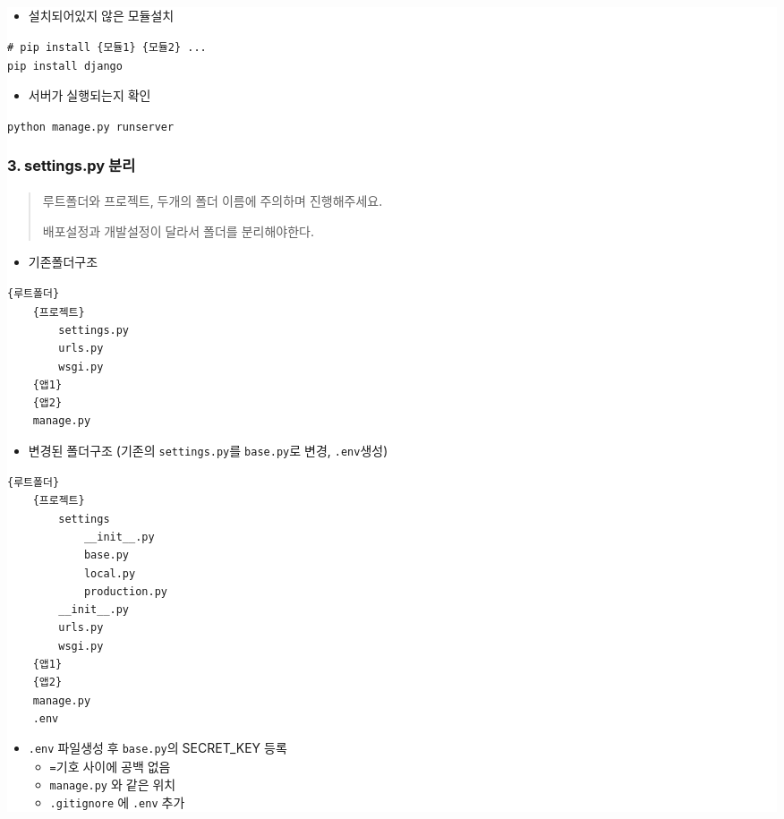 - 설치되어있지 않은 모듈설치

```shell
# pip install {모듈1} {모듈2} ...
pip install django
```

- 서버가 실행되는지 확인

```shell
python manage.py runserver
```



### 3. settings.py 분리

> 루트폴더와 프로젝트, 두개의 폴더 이름에 주의하며 진행해주세요.
>
> 배포설정과 개발설정이 달라서 폴더를 분리해야한다.

- 기존폴더구조

```
{루트폴더}
	{프로젝트}
		settings.py
		urls.py
		wsgi.py
	{앱1}
	{앱2}
	manage.py
```

- 변경된 폴더구조 (기존의 `settings.py`를 `base.py`로 변경, `.env`생성)

```
{루트폴더}
	{프로젝트}
		settings
			__init__.py
			base.py
			local.py
			production.py
		__init__.py
		urls.py
		wsgi.py
	{앱1}
	{앱2}
	manage.py
	.env
```



- `.env` 파일생성 후 `base.py`의 SECRET_KEY 등록
  - `=`기호 사이에 공백 없음
  - `manage.py` 와 같은 위치
  - `.gitignore` 에 `.env` 추가
